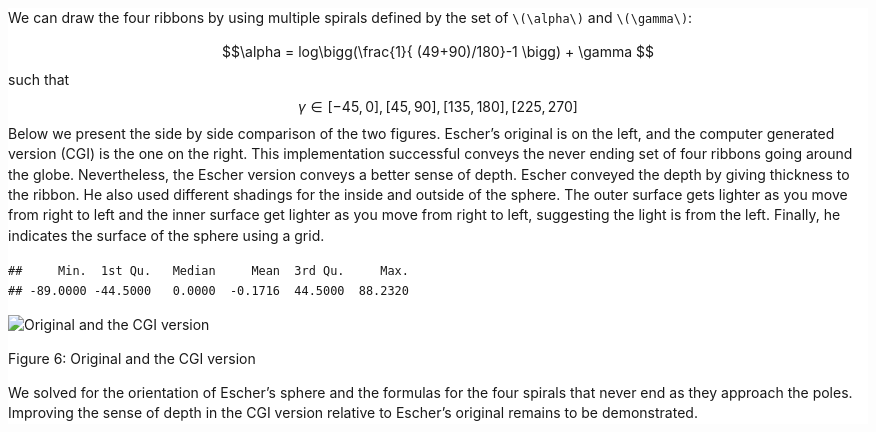 We can draw the four ribbons by using multiple spirals defined by the set of `\(\alpha\)` and `\(\gamma\)`:

$$\alpha =  log\bigg(\frac{1}{ (49+90)/180}-1 \bigg) + \gamma $$
such that
$$ \gamma \in {[-45,0], [45,90], [135,180], [225,270]}$$
Below we present the side by side comparison of the two figures. Escher’s original is on the left, and the computer generated version (CGI) is the one on the right. This implementation successful conveys the never ending set of four ribbons going around the globe. Nevertheless, the Escher version conveys a better sense of depth. Escher conveyed the depth by giving thickness to the ribbon. He also used different shadings for the inside and outside of the sphere. The outer surface gets lighter as you move from right to left and the inner surface get lighter as you move from right to left, suggesting the light is from the left. Finally, he indicates the surface of the sphere using a grid.

    ##     Min.  1st Qu.   Median     Mean  3rd Qu.     Max. 
    ## -89.0000 -44.5000   0.0000  -0.1716  44.5000  88.2320

<div class="figure">

<img src="{{< blogdown/postref >}}index_files/figure-html/unnamed-chunk-6-1.png" alt="Original and the CGI version" width="816" />
<p class="caption">
Figure 6: Original and the CGI version
</p>

</div>

We solved for the orientation of Escher’s sphere and the formulas for the four spirals that never end as they approach the poles. Improving the sense of depth in the CGI version relative to Escher’s original remains to be demonstrated.

[^1]: *Escher on Escher: Exploring the Infinite*, 1989, Abrams

[^2]: locator is a function in the jpeg R package that enables you to click on a point in a figure and recover the XY coordinates of that point.

[^3]: We use a function that rotates points in *XYZ space*, where *XY* is the *projective plane* and *Z* is *depth*. We will use the term *pitch* to refer to rotating the Z axis towards the X axis, *roll* for rotating the X axis towards the Y axis and *yaw* for rotating the Y axis towards the Z axis.

[^4]: Off the coast of Africa, the location where the degrees of latitude and the degrees of longitude are both 0 is referred to as *Null Island*.
